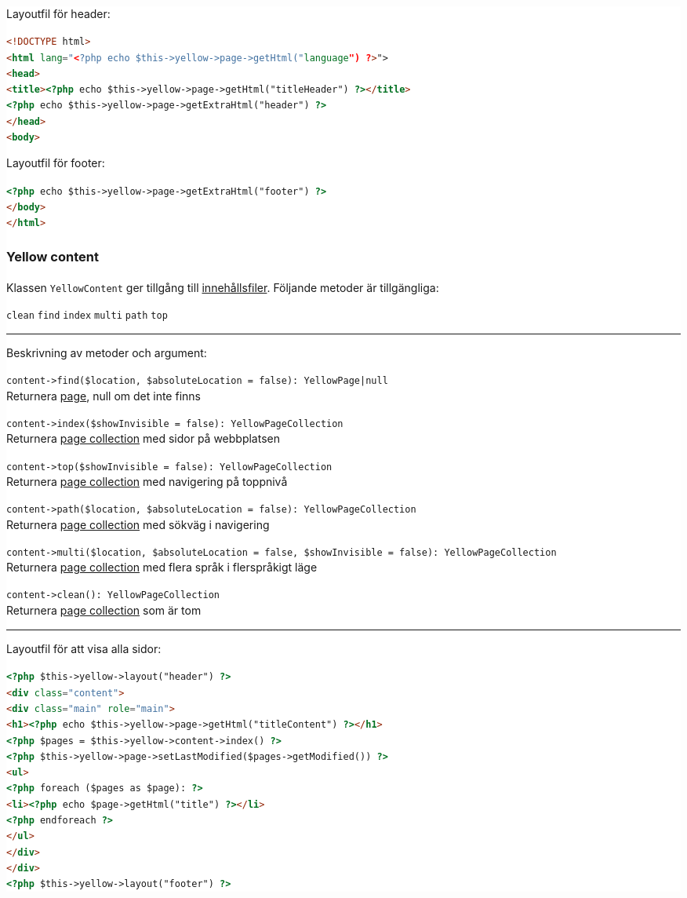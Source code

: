 Layoutfil för header:

``` html
<!DOCTYPE html>
<html lang="<?php echo $this->yellow->page->getHtml("language") ?>">
<head>
<title><?php echo $this->yellow->page->getHtml("titleHeader") ?></title>
<?php echo $this->yellow->page->getExtraHtml("header") ?>
</head>
<body>
```

Layoutfil för footer:

``` html
<?php echo $this->yellow->page->getExtraHtml("footer") ?>
</body>
</html>
```

### Yellow content

Klassen `YellowContent` ger tillgång till [innehållsfiler](how-to-change-the-content). Följande metoder är tillgängliga:

`clean` `find` `index` `multi` `path` `top`

---

Beskrivning av metoder och argument:

`content->find($location, $absoluteLocation = false): YellowPage|null`  
Returnera [page](#yellow-page), null om det inte finns

`content->index($showInvisible = false): YellowPageCollection`  
Returnera [page collection](#yellow-page-collection) med sidor på webbplatsen

`content->top($showInvisible = false): YellowPageCollection`  
Returnera [page collection](#yellow-page-collection) med navigering på toppnivå

`content->path($location, $absoluteLocation = false): YellowPageCollection`  
Returnera [page collection](#yellow-page-collection) med sökväg i navigering

`content->multi($location, $absoluteLocation = false, $showInvisible = false): YellowPageCollection`  
Returnera [page collection](#yellow-page-collection) med flera språk i flerspråkigt läge

`content->clean(): YellowPageCollection`  
Returnera [page collection](#yellow-page-collection) som är tom

---

Layoutfil för att visa alla sidor:


``` html
<?php $this->yellow->layout("header") ?>
<div class="content">
<div class="main" role="main">
<h1><?php echo $this->yellow->page->getHtml("titleContent") ?></h1>
<?php $pages = $this->yellow->content->index() ?>
<?php $this->yellow->page->setLastModified($pages->getModified()) ?>
<ul>
<?php foreach ($pages as $page): ?>
<li><?php echo $page->getHtml("title") ?></li>
<?php endforeach ?>
</ul>
</div>
</div>
<?php $this->yellow->layout("footer") ?>
```
